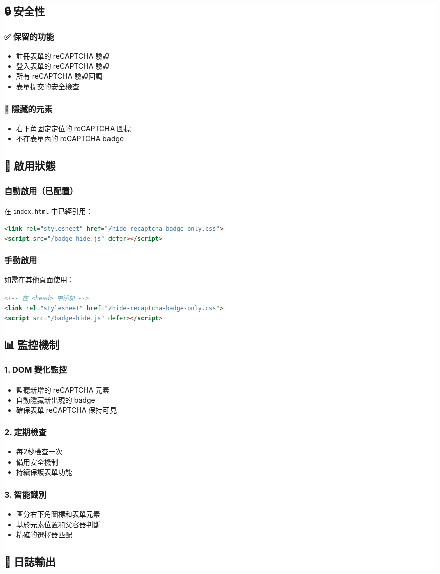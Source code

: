 ## 🔒 安全性

### ✅ 保留的功能
- 註冊表單的 reCAPTCHA 驗證
- 登入表單的 reCAPTCHA 驗證
- 所有 reCAPTCHA 驗證回調
- 表單提交的安全檢查

### 🚫 隱藏的元素
- 右下角固定定位的 reCAPTCHA 圖標
- 不在表單內的 reCAPTCHA badge

## 🚀 啟用狀態

### 自動啟用（已配置）
在 `index.html` 中已經引用：
```html
<link rel="stylesheet" href="/hide-recaptcha-badge-only.css">
<script src="/badge-hide.js" defer></script>
```

### 手動啟用
如需在其他頁面使用：
```html
<!-- 在 <head> 中添加 -->
<link rel="stylesheet" href="/hide-recaptcha-badge-only.css">
<script src="/badge-hide.js" defer></script>
```

## 📊 監控機制

### 1. DOM 變化監控
- 監聽新增的 reCAPTCHA 元素
- 自動隱藏新出現的 badge
- 確保表單 reCAPTCHA 保持可見

### 2. 定期檢查
- 每2秒檢查一次
- 備用安全機制
- 持續保護表單功能

### 3. 智能識別
- 區分右下角圖標和表單元素
- 基於元素位置和父容器判斷
- 精確的選擇器匹配

## 📝 日誌輸出
